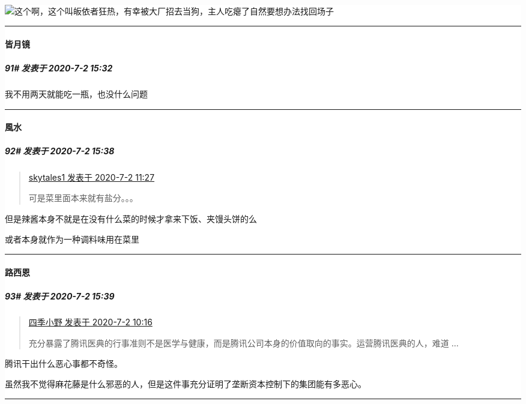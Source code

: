 
<img src="https://static.saraba1st.com/image/smiley/face2017/067.png" referrerpolicy="no-referrer">这个啊，这个叫皈依者狂热，有幸被大厂招去当狗，主人吃瘪了自然要想办法找回场子







-----

####  皆月镜  
##### 91#       发表于 2020-7-2 15:32




我不用两天就能吃一瓶，也没什么问题







-----

####  風水  
##### 92#       发表于 2020-7-2 15:38



<blockquote><a href="httphttps://bbs.saraba1st.com/2b/forum.php?mod=redirect&amp;goto=findpost&amp;pid=48033800&amp;ptid=1945301" target="_blank">skytales1 发表于 2020-7-2 11:27</a>

可是菜里面本来就有盐分。。。</blockquote>
但是辣酱本身不就是在没有什么菜的时候才拿来下饭、夹馒头饼的么

或者本身就作为一种调料味用在菜里







-----

####  路西恩  
##### 93#       发表于 2020-7-2 15:39



<blockquote><a href="httphttps://bbs.saraba1st.com/2b/forum.php?mod=redirect&amp;goto=findpost&amp;pid=48032663&amp;ptid=1945301" target="_blank">四季小野 发表于 2020-7-2 10:16</a>

充分暴露了腾讯医典的行事准则不是医学与健康，而是腾讯公司本身的价值取向的事实。运营腾讯医典的人，难道 ...</blockquote>
腾讯干出什么恶心事都不奇怪。

虽然我不觉得麻花藤是什么邪恶的人，但是这件事充分证明了垄断资本控制下的集团能有多恶心。







-----
